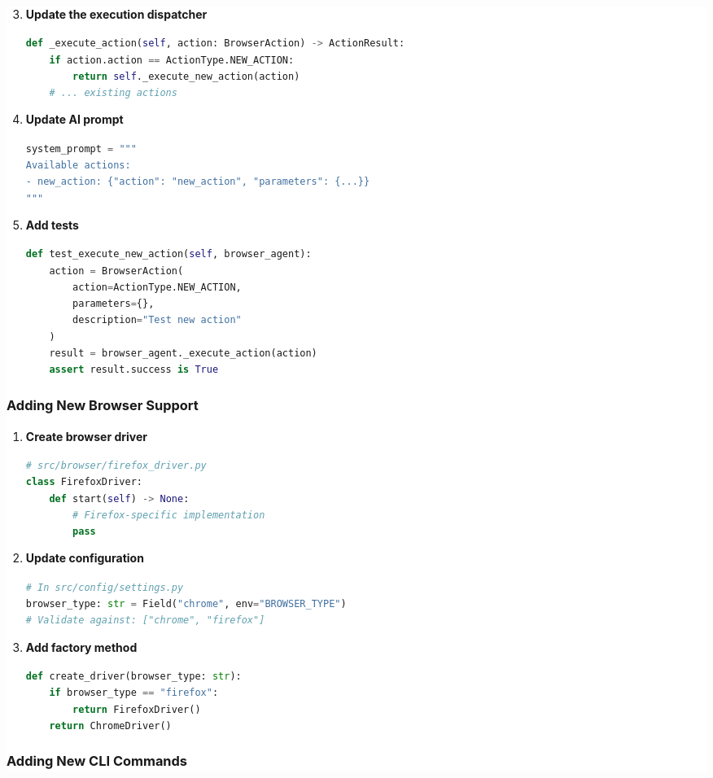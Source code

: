3. **Update the execution dispatcher**
   ```python
   def _execute_action(self, action: BrowserAction) -> ActionResult:
       if action.action == ActionType.NEW_ACTION:
           return self._execute_new_action(action)
       # ... existing actions
   ```

4. **Update AI prompt**
   ```python
   system_prompt = """
   Available actions:
   - new_action: {"action": "new_action", "parameters": {...}}
   """
   ```

5. **Add tests**
   ```python
   def test_execute_new_action(self, browser_agent):
       action = BrowserAction(
           action=ActionType.NEW_ACTION,
           parameters={},
           description="Test new action"
       )
       result = browser_agent._execute_action(action)
       assert result.success is True
   ```

### Adding New Browser Support

1. **Create browser driver**
   ```python
   # src/browser/firefox_driver.py
   class FirefoxDriver:
       def start(self) -> None:
           # Firefox-specific implementation
           pass
   ```

2. **Update configuration**
   ```python
   # In src/config/settings.py
   browser_type: str = Field("chrome", env="BROWSER_TYPE")
   # Validate against: ["chrome", "firefox"]
   ```

3. **Add factory method**
   ```python
   def create_driver(browser_type: str):
       if browser_type == "firefox":
           return FirefoxDriver()
       return ChromeDriver()
   ```

### Adding New CLI Commands
